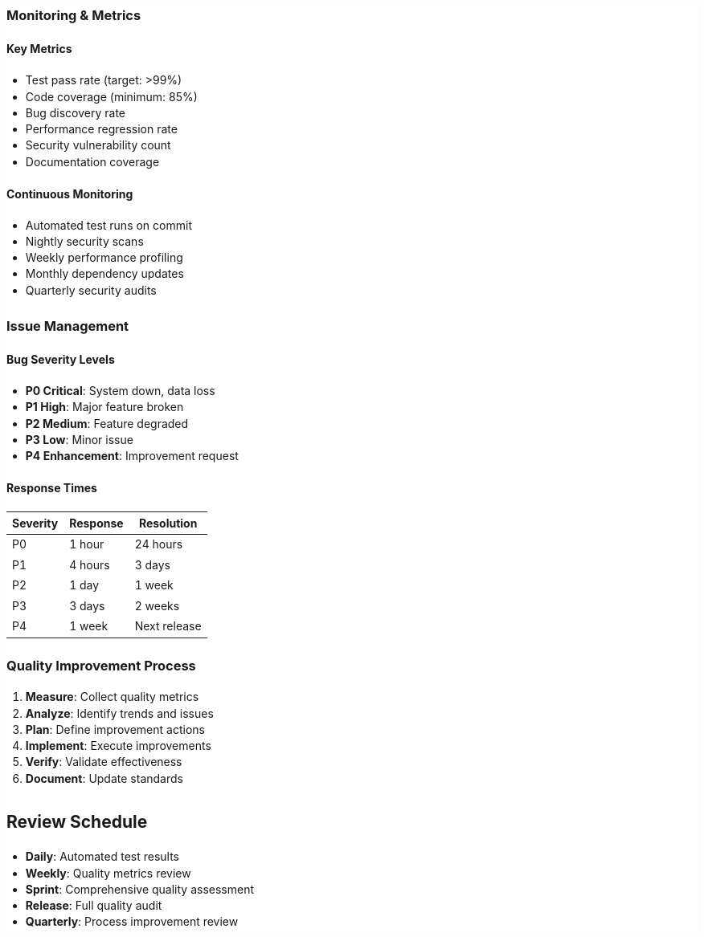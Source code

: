 ### Monitoring & Metrics

#### Key Metrics

- Test pass rate (target: >99%)
- Code coverage (minimum: 85%)
- Bug discovery rate
- Performance regression rate
- Security vulnerability count
- Documentation coverage

#### Continuous Monitoring

- Automated test runs on commit
- Nightly security scans
- Weekly performance profiling
- Monthly dependency updates
- Quarterly security audits

### Issue Management

#### Bug Severity Levels

- **P0 Critical**: System down, data loss
- **P1 High**: Major feature broken
- **P2 Medium**: Feature degraded
- **P3 Low**: Minor issue
- **P4 Enhancement**: Improvement request

#### Response Times

| Severity | Response | Resolution |
|----------|----------|------------|
| P0 | 1 hour | 24 hours |
| P1 | 4 hours | 3 days |
| P2 | 1 day | 1 week |
| P3 | 3 days | 2 weeks |
| P4 | 1 week | Next release |

### Quality Improvement Process

1. **Measure**: Collect quality metrics
2. **Analyze**: Identify trends and issues
3. **Plan**: Define improvement actions
4. **Implement**: Execute improvements
5. **Verify**: Validate effectiveness
6. **Document**: Update standards

## Review Schedule

- **Daily**: Automated test results
- **Weekly**: Quality metrics review
- **Sprint**: Comprehensive quality assessment
- **Release**: Full quality audit
- **Quarterly**: Process improvement review
